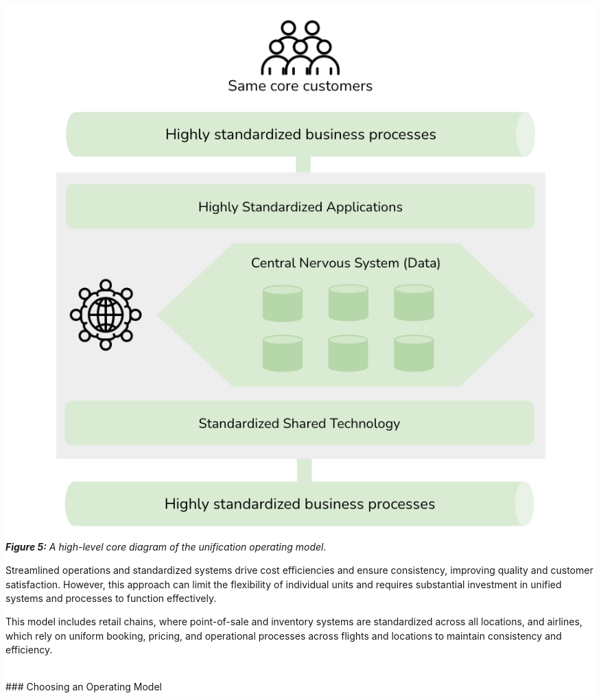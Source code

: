 ![](assets/images/figures/strategy_unification.png)
***Figure 5:** A high-level core diagram of the unification operating model.*

Streamlined operations and standardized systems drive cost efficiencies and ensure consistency, improving quality and customer satisfaction. However, this approach can limit the flexibility of individual units and requires substantial investment in unified systems and processes to function effectively.

This model includes retail chains, where point-of-sale and inventory systems are standardized across all locations, and airlines, which rely on uniform booking, pricing, and operational processes across flights and locations to maintain consistency and efficiency.

<br>
### Choosing an Operating Model
